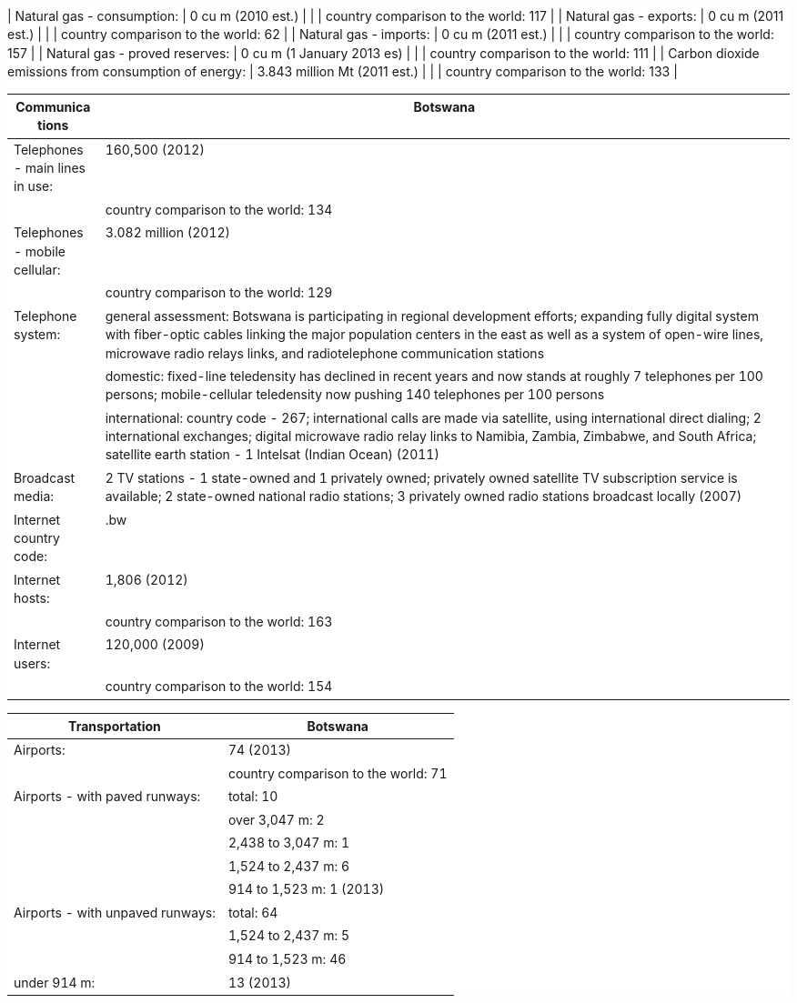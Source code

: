 | Natural gas - consumption: | 0 cu m (2010 est.) |
| | country comparison to the world:   117 |
| Natural gas - exports: | 0 cu m (2011 est.) |
| | country comparison to the world:   62 |
| Natural gas - imports: | 0 cu m (2011 est.) |
| | country comparison to the world:   157 |
| Natural gas - proved reserves: | 0 cu m (1 January 2013 es) |
| | country comparison to the world:   111 |
| Carbon dioxide emissions from consumption of energy: | 3.843 million Mt (2011 est.) |
| | country comparison to the world:   133 |

| Communications | Botswana |
| --- | --- |
| Telephones - main lines in use: | 160,500 (2012) |
| | country comparison to the world:  134 |
| Telephones - mobile cellular: | 3.082 million (2012) |
| | country comparison to the world:   129 |
| Telephone system: | general assessment: Botswana is participating in regional development efforts; expanding fully digital system with fiber-optic cables linking the major population centers in the east as well as a system of open-wire lines, microwave radio relays links, and radiotelephone communication stations |
| | domestic: fixed-line teledensity has declined in recent years and now stands at roughly 7 telephones per 100 persons; mobile-cellular teledensity now pushing 140 telephones per 100 persons |
| | international: country code - 267; international calls are made via satellite, using international direct dialing; 2 international exchanges; digital microwave radio relay links to Namibia, Zambia, Zimbabwe, and South Africa; satellite earth station - 1 Intelsat (Indian Ocean) (2011) |
| Broadcast media: | 2 TV stations - 1 state-owned and 1 privately owned; privately owned satellite TV subscription service is available; 2 state-owned national radio stations; 3 privately owned radio stations broadcast locally (2007) |
| Internet country code: | .bw |
| Internet hosts: | 1,806 (2012) |
| | country comparison to the world:   163 |
| Internet users: | 120,000 (2009) |
| | country comparison to the world:   154 |

| Transportation | Botswana |
| --- | --- |
| Airports: | 74 (2013) |
| | country comparison to the world:  71 |
| Airports - with paved runways: | total: 10 |
| | over 3,047 m: 2 |
| | 2,438 to 3,047 m: 1 |
| | 1,524 to 2,437 m: 6 |
| | 914 to 1,523 m: 1 (2013) |
| Airports - with unpaved runways: | total: 64 |
| | 1,524 to 2,437 m: 5 |
| | 914 to 1,523 m: 46 |
| under 914 m: | 13 (2013) |